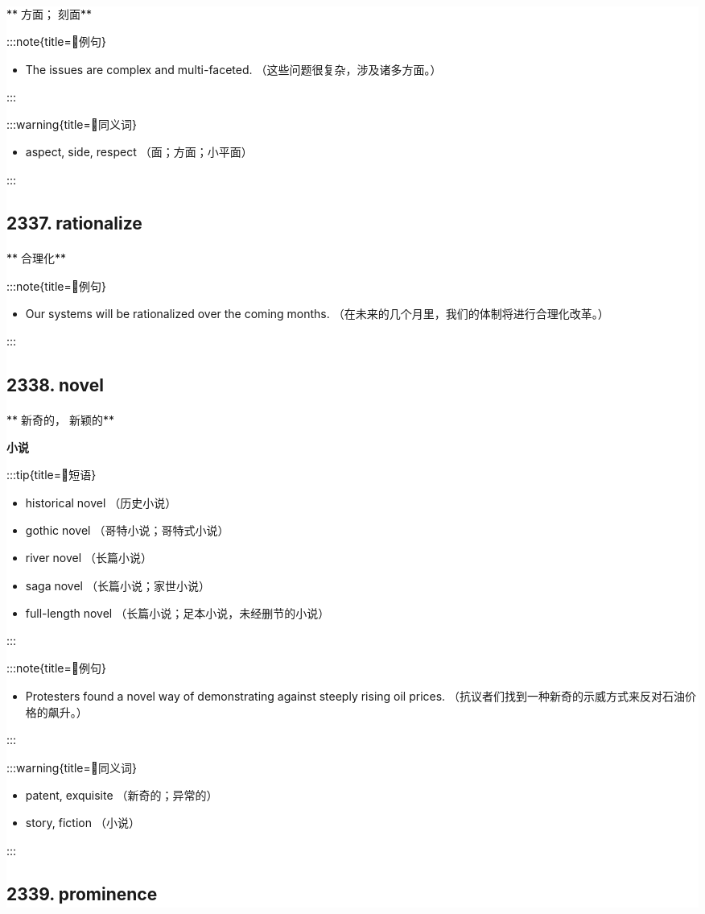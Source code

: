 ** 方面；  刻面**

:::note{title=🎤例句}

- The issues are complex and multi-faceted. （这些问题很复杂，涉及诸多方面。）

:::

:::warning{title=🤔同义词}

- aspect, side, respect （面；方面；小平面）

:::


## 2337. rationalize

** 合理化**

:::note{title=🎤例句}

- Our systems will be rationalized over the coming months. （在未来的几个月里，我们的体制将进行合理化改革。）

:::

## 2338. novel

** 新奇的， 新颖的**

**小说**

:::tip{title=🤩短语}

- historical novel （历史小说）

- gothic novel （哥特小说；哥特式小说）

- river novel （长篇小说）

- saga novel （长篇小说；家世小说）

- full-length novel （长篇小说；足本小说，未经删节的小说）

:::

:::note{title=🎤例句}

- Protesters found a novel way of demonstrating against steeply rising oil prices. （抗议者们找到一种新奇的示威方式来反对石油价格的飙升。）

:::

:::warning{title=🤔同义词}

- patent, exquisite （新奇的；异常的）

- story, fiction （小说）

:::


## 2339. prominence
